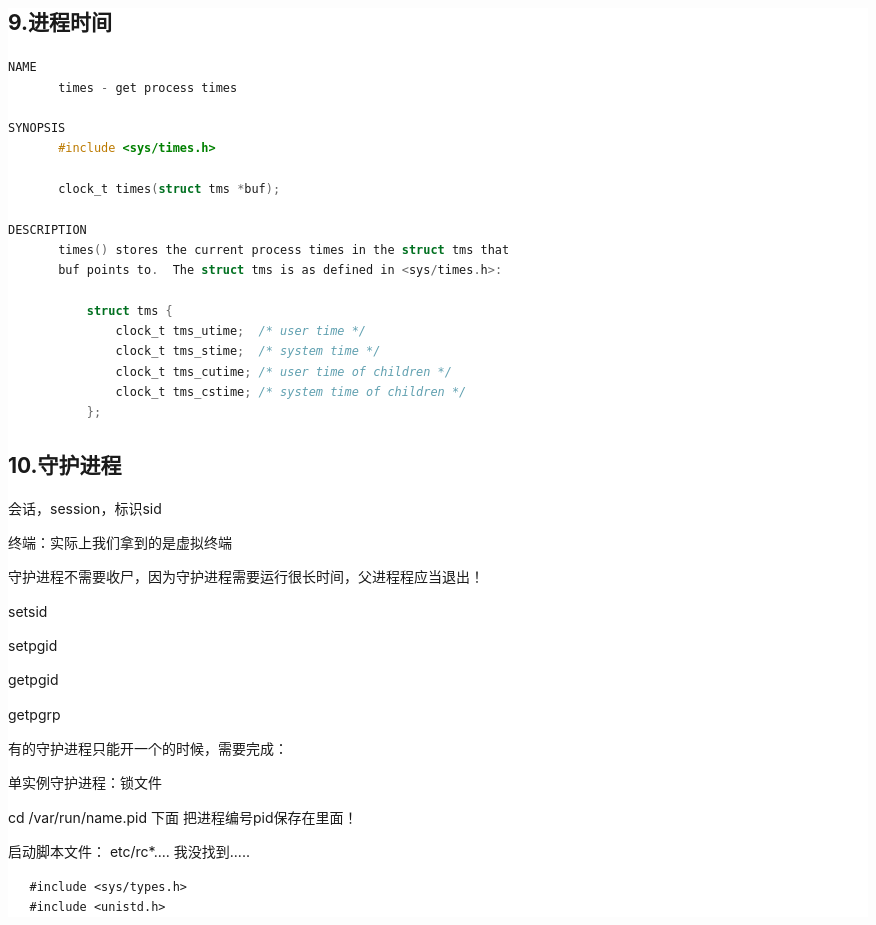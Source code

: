 

## 9.进程时间

```C
NAME
       times - get process times

SYNOPSIS
       #include <sys/times.h>

       clock_t times(struct tms *buf);

DESCRIPTION
       times() stores the current process times in the struct tms that
       buf points to.  The struct tms is as defined in <sys/times.h>:

           struct tms {
               clock_t tms_utime;  /* user time */
               clock_t tms_stime;  /* system time */
               clock_t tms_cutime; /* user time of children */
               clock_t tms_cstime; /* system time of children */
           };


```

```C

```

## 10.守护进程

会话，session，标识sid

终端：实际上我们拿到的是虚拟终端

守护进程不需要收尸，因为守护进程需要运行很长时间，父进程程应当退出！

setsid

setpgid

getpgid

getpgrp

有的守护进程只能开一个的时候，需要完成：

单实例守护进程：锁文件 

cd /var/run/name.pid 下面 把进程编号pid保存在里面！

启动脚本文件： etc/rc*.... 我没找到.....



       #include <sys/types.h>
       #include <unistd.h>
    